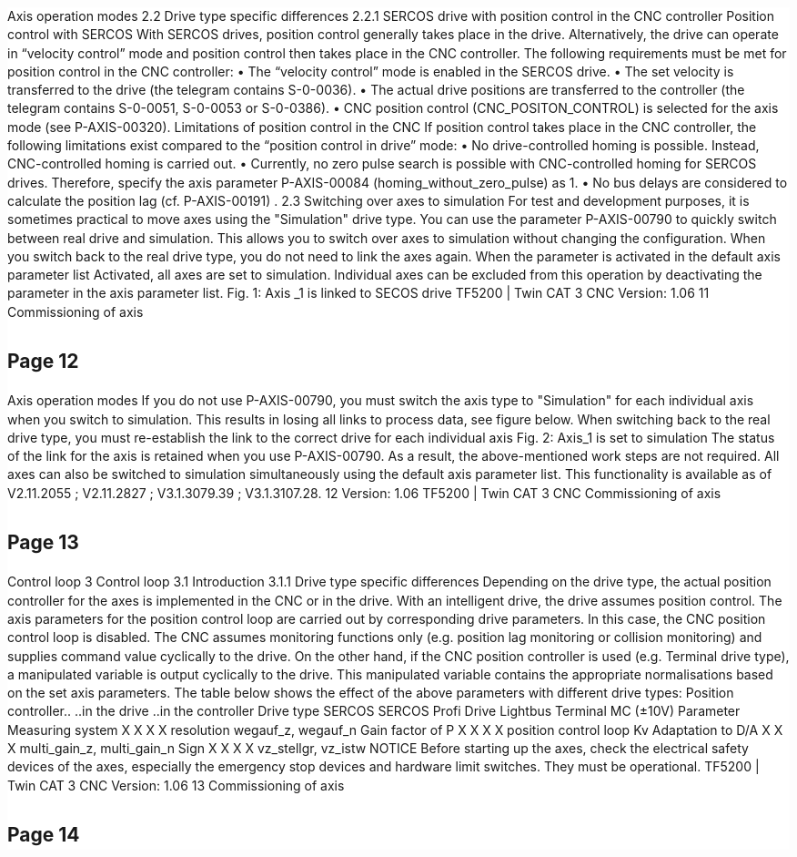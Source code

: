 Axis operation modes 2.2 Drive type specific differences 2.2.1 SERCOS drive with position control in the CNC controller Position control with SERCOS With SERCOS drives, position control generally takes place in the drive. Alternatively, the drive can operate in “velocity control” mode and position control then takes place in the CNC controller. The following requirements must be met for position control in the CNC controller: • The “velocity control” mode is enabled in the SERCOS drive. • The set velocity is transferred to the drive (the telegram contains S-0-0036). • The actual drive positions are transferred to the controller (the telegram contains S-0-0051, S-0-0053 or S-0-0386). • CNC position control (CNC_POSITON_CONTROL) is selected for the axis mode (see P-AXIS-00320). Limitations of position control in the CNC If position control takes place in the CNC controller, the following limitations exist compared to the “position control in drive” mode: • No drive-controlled homing is possible. Instead, CNC-controlled homing is carried out. • Currently, no zero pulse search is possible with CNC-controlled homing for SERCOS drives. Therefore, specify the axis parameter P-AXIS-00084 (homing_without_zero_pulse) as 1. • No bus delays are considered to calculate the position lag (cf. P-AXIS-00191) . 2.3 Switching over axes to simulation For test and development purposes, it is sometimes practical to move axes using the "Simulation" drive type. You can use the parameter P-AXIS-00790 to quickly switch between real drive and simulation. This allows you to switch over axes to simulation without changing the configuration. When you switch back to the real drive type, you do not need to link the axes again. When the parameter is activated in the default axis parameter list Activated, all axes are set to simulation. Individual axes can be excluded from this operation by deactivating the parameter in the axis parameter list. Fig. 1: Axis _1 is linked to SECOS drive TF5200 | Twin CAT 3 CNC Version: 1.06 11 Commissioning of axis
## Page 12

Axis operation modes If you do not use P-AXIS-00790, you must switch the axis type to "Simulation" for each individual axis when you switch to simulation. This results in losing all links to process data, see figure below. When switching back to the real drive type, you must re-establish the link to the correct drive for each individual axis Fig. 2: Axis_1 is set to simulation The status of the link for the axis is retained when you use P-AXIS-00790. As a result, the above-mentioned work steps are not required. All axes can also be switched to simulation simultaneously using the default axis parameter list. This functionality is available as of V2.11.2055 ; V2.11.2827 ; V3.1.3079.39 ; V3.1.3107.28. 12 Version: 1.06 TF5200 | Twin CAT 3 CNC Commissioning of axis
## Page 13

Control loop 3 Control loop 3.1 Introduction 3.1.1 Drive type specific differences Depending on the drive type, the actual position controller for the axes is implemented in the CNC or in the drive. With an intelligent drive, the drive assumes position control. The axis parameters for the position control loop are carried out by corresponding drive parameters. In this case, the CNC position control loop is disabled. The CNC assumes monitoring functions only (e.g. position lag monitoring or collision monitoring) and supplies command value cyclically to the drive. On the other hand, if the CNC position controller is used (e.g. Terminal drive type), a manipulated variable is output cyclically to the drive. This manipulated variable contains the appropriate normalisations based on the set axis parameters. The table below shows the effect of the above parameters with different drive types: Position controller.. ..in the drive ..in the controller Drive type SERCOS SERCOS Profi Drive Lightbus Terminal MC (±10V) Parameter Measuring system X X X X resolution wegauf_z, wegauf_n Gain factor of P X X X X position control loop Kv Adaptation to D/A X X X multi_gain_z, multi_gain_n Sign X X X X vz_stellgr, vz_istw NOTICE Before starting up the axes, check the electrical safety devices of the axes, especially the emergency stop devices and hardware limit switches. They must be operational. TF5200 | Twin CAT 3 CNC Version: 1.06 13 Commissioning of axis
## Page 14
